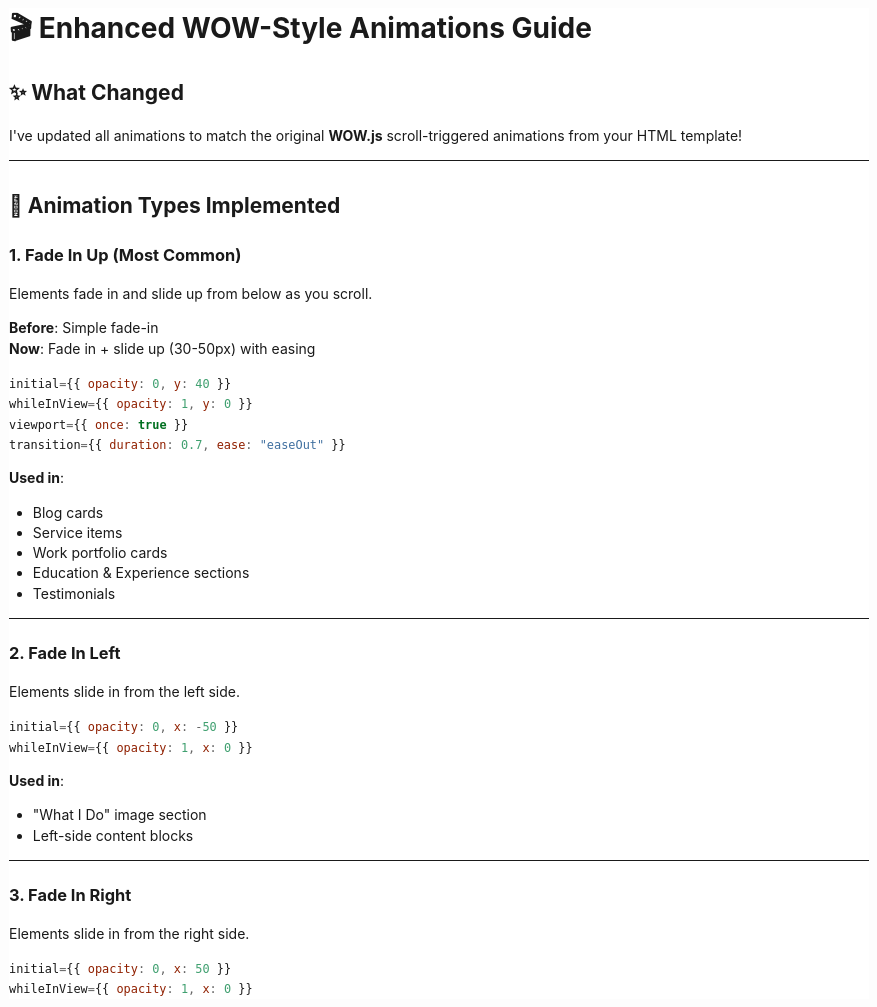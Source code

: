 # 🎬 Enhanced WOW-Style Animations Guide

## ✨ What Changed

I've updated all animations to match the original **WOW.js** scroll-triggered animations from your HTML template!

---

## 🎯 Animation Types Implemented

### 1. **Fade In Up** (Most Common)
Elements fade in and slide up from below as you scroll.

**Before**: Simple fade-in  
**Now**: Fade in + slide up (30-50px) with easing

```javascript
initial={{ opacity: 0, y: 40 }}
whileInView={{ opacity: 1, y: 0 }}
viewport={{ once: true }}
transition={{ duration: 0.7, ease: "easeOut" }}
```

**Used in**:
- Blog cards
- Service items
- Work portfolio cards
- Education & Experience sections
- Testimonials

---

### 2. **Fade In Left** 
Elements slide in from the left side.

```javascript
initial={{ opacity: 0, x: -50 }}
whileInView={{ opacity: 1, x: 0 }}
```

**Used in**:
- "What I Do" image section
- Left-side content blocks

---

### 3. **Fade In Right**
Elements slide in from the right side.

```javascript
initial={{ opacity: 0, x: 50 }}
whileInView={{ opacity: 1, x: 0 }}
```
